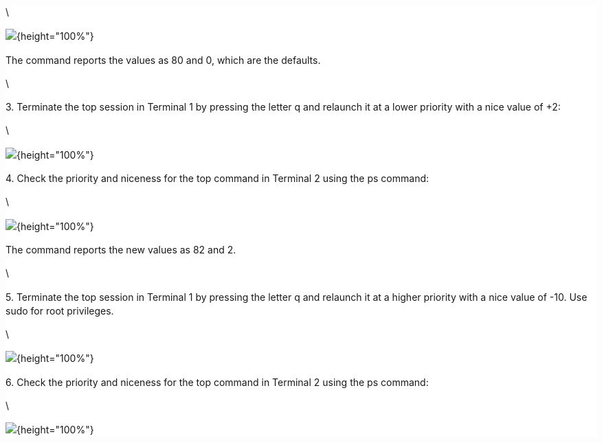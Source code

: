 \

<div>

![](image-CWI4DBM5%201.jpg){height="100%"}

</div>

The command reports the values as 80 and 0, which are the defaults.

\

3\. Terminate the top session in Terminal 1 by pressing the letter q and
relaunch it at a lower priority with a nice value of +2:

\

<div>

![](image-C97PWI8J%201.jpg){height="100%"}

</div>

4\. Check the priority and niceness for the top command in Terminal 2
using the ps command:

\

<div>

![](image-6P3O8KHV%201.jpg){height="100%"}

</div>

The command reports the new values as 82 and 2.

\

5\. Terminate the top session in Terminal 1 by pressing the letter q and
relaunch it at a higher priority with a nice value of -10. Use sudo for
root privileges.

\

<div>

![](image-BA4277WB%201.jpg){height="100%"}

</div>

6\. Check the priority and niceness for the top command in Terminal 2
using the ps command:

\

<div>

![](image-J4877DNH%201.jpg){height="100%"}

</div>
